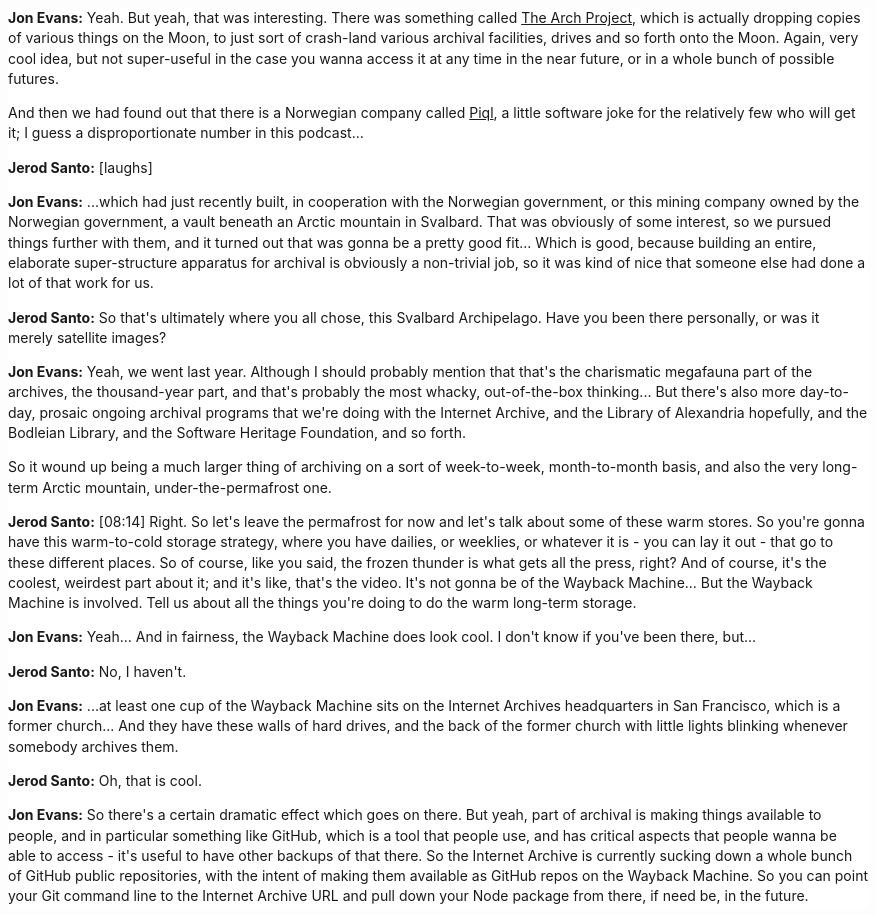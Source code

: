 **Jon Evans:** Yeah. But yeah, that was interesting. There was something called [The Arch Project](https://www.archmission.org/), which is actually dropping copies of various things on the Moon, to just sort of crash-land various archival facilities, drives and so forth onto the Moon. Again, very cool idea, but not super-useful in the case you wanna access it at any time in the near future, or in a whole bunch of possible futures.

And then we had found out that there is a Norwegian company called [Piql](https://www.piql.com/), a little software joke for the relatively few who will get it; I guess a disproportionate number in this podcast...

**Jerod Santo:** \[laughs\]

**Jon Evans:** ...which had just recently built, in cooperation with the Norwegian government, or this mining company owned by the Norwegian government, a vault beneath an Arctic mountain in Svalbard. That was obviously of some interest, so we pursued things further with them, and it turned out that was gonna be a pretty good fit... Which is good, because building an entire, elaborate super-structure apparatus for archival is obviously a non-trivial job, so it was kind of nice that someone else had done a lot of that work for us.

**Jerod Santo:** So that's ultimately where you all chose, this Svalbard Archipelago. Have you been there personally, or was it merely satellite images?

**Jon Evans:** Yeah, we went last year. Although I should probably mention that that's the charismatic megafauna part of the archives, the thousand-year part, and that's probably the most whacky, out-of-the-box thinking... But there's also more day-to-day, prosaic ongoing archival programs that we're doing with the Internet Archive, and the Library of Alexandria hopefully, and the Bodleian Library, and the Software Heritage Foundation, and so forth.

So it wound up being a much larger thing of archiving on a sort of week-to-week, month-to-month basis, and also the very long-term Arctic mountain, under-the-permafrost one.

**Jerod Santo:** \[08:14\] Right. So let's leave the permafrost for now and let's talk about some of these warm stores. So you're gonna have this warm-to-cold storage strategy, where you have dailies, or weeklies, or whatever it is - you can lay it out - that go to these different places. So of course, like you said, the frozen thunder is what gets all the press, right? And of course, it's the coolest, weirdest part about it; and it's like, that's the video. It's not gonna be of the Wayback Machine... But the Wayback Machine is involved. Tell us about all the things you're doing to do the warm long-term storage.

**Jon Evans:** Yeah... And in fairness, the Wayback Machine does look cool. I don't know if you've been there, but...

**Jerod Santo:** No, I haven't.

**Jon Evans:** ...at least one cup of the Wayback Machine sits on the Internet Archives headquarters in San Francisco, which is a former church... And they have these walls of hard drives, and the back of the former church with little lights blinking whenever somebody archives them.

**Jerod Santo:** Oh, that is cool.

**Jon Evans:** So there's a certain dramatic effect which goes on there. But yeah, part of archival is making things available to people, and in particular something like GitHub, which is a tool that people use, and has critical aspects that people wanna be able to access - it's useful to have other backups of that there. So the Internet Archive is currently sucking down a whole bunch of GitHub public repositories, with the intent of making them available as GitHub repos on the Wayback Machine. So you can point your Git command line to the Internet Archive URL and pull down your Node package from there, if need be, in the future.
